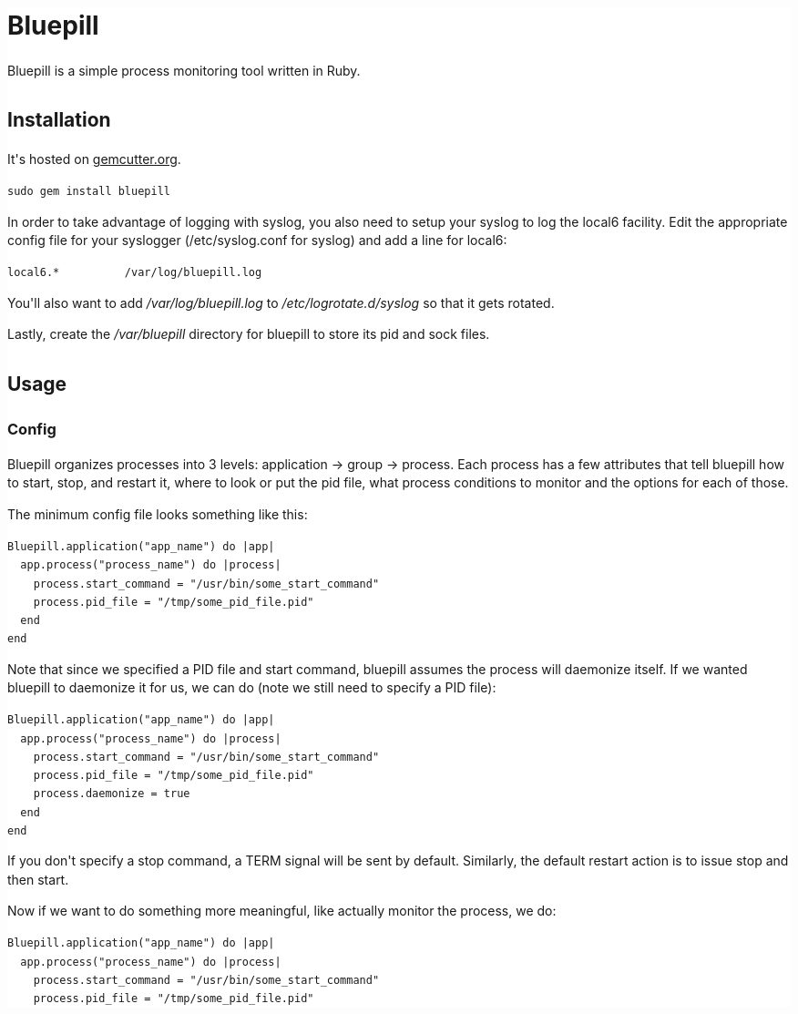 # Bluepill
Bluepill is a simple process monitoring tool written in Ruby. 

## Installation
It's hosted on [gemcutter.org][gemcutter].

    sudo gem install bluepill
    
In order to take advantage of logging with syslog, you also need to setup your syslog to log the local6 facility. Edit the appropriate config file for your syslogger (/etc/syslog.conf for syslog) and add a line for local6:

    local6.*          /var/log/bluepill.log
    
You'll also want to add _/var/log/bluepill.log_ to _/etc/logrotate.d/syslog_ so that it gets rotated.

Lastly, create the _/var/bluepill_ directory for bluepill to store its pid and sock files.

## Usage
### Config
Bluepill organizes processes into 3 levels: application -> group -> process. Each process has a few attributes that tell bluepill how to start, stop, and restart it, where to look or put the pid file, what process conditions to monitor and the options for each of those.

The minimum config file looks something like this:

    Bluepill.application("app_name") do |app|
      app.process("process_name") do |process|
        process.start_command = "/usr/bin/some_start_command"
        process.pid_file = "/tmp/some_pid_file.pid"
      end
    end
    
Note that since we specified a PID file and start command, bluepill assumes the process will daemonize itself. If we wanted bluepill to daemonize it for us, we can do (note we still need to specify a PID file):

    Bluepill.application("app_name") do |app|
      app.process("process_name") do |process|
        process.start_command = "/usr/bin/some_start_command"
        process.pid_file = "/tmp/some_pid_file.pid"
        process.daemonize = true
      end
    end
    
If you don't specify a stop command, a TERM signal will be sent by default. Similarly, the default restart action is to issue stop and then start.

Now if we want to do something more meaningful, like actually monitor the process, we do:

    Bluepill.application("app_name") do |app|
      app.process("process_name") do |process|
        process.start_command = "/usr/bin/some_start_command"
        process.pid_file = "/tmp/some_pid_file.pid"
        

[gemcutter]: http://gemcutter.org
